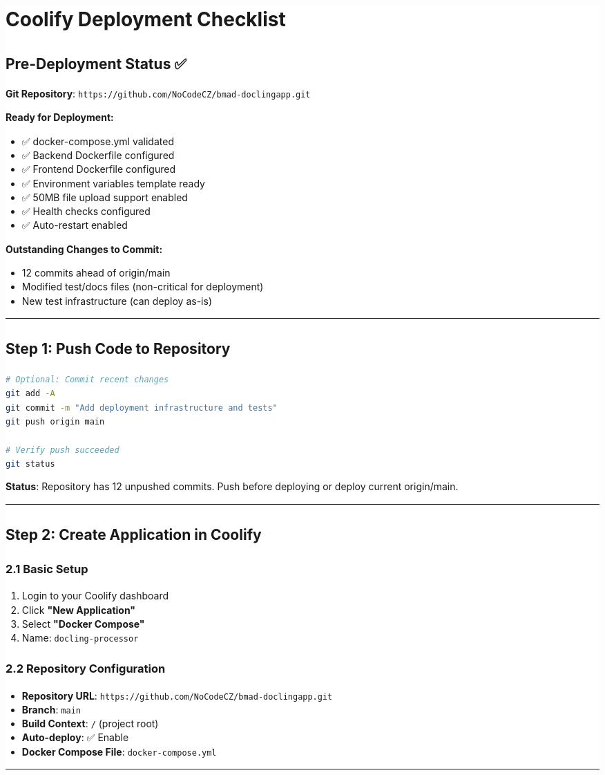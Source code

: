 # Coolify Deployment Checklist

## Pre-Deployment Status ✅

**Git Repository**: `https://github.com/NoCodeCZ/bmad-doclingapp.git`

**Ready for Deployment:**
- ✅ docker-compose.yml validated
- ✅ Backend Dockerfile configured
- ✅ Frontend Dockerfile configured
- ✅ Environment variables template ready
- ✅ 50MB file upload support enabled
- ✅ Health checks configured
- ✅ Auto-restart enabled

**Outstanding Changes to Commit:**
- 12 commits ahead of origin/main
- Modified test/docs files (non-critical for deployment)
- New test infrastructure (can deploy as-is)

---

## Step 1: Push Code to Repository

```bash
# Optional: Commit recent changes
git add -A
git commit -m "Add deployment infrastructure and tests"
git push origin main

# Verify push succeeded
git status
```

**Status**: Repository has 12 unpushed commits. Push before deploying or deploy current origin/main.

---

## Step 2: Create Application in Coolify

### 2.1 Basic Setup
1. Login to your Coolify dashboard
2. Click **"New Application"**
3. Select **"Docker Compose"**
4. Name: `docling-processor`

### 2.2 Repository Configuration
- **Repository URL**: `https://github.com/NoCodeCZ/bmad-doclingapp.git`
- **Branch**: `main`
- **Build Context**: `/` (project root)
- **Auto-deploy**: ✅ Enable
- **Docker Compose File**: `docker-compose.yml`

---